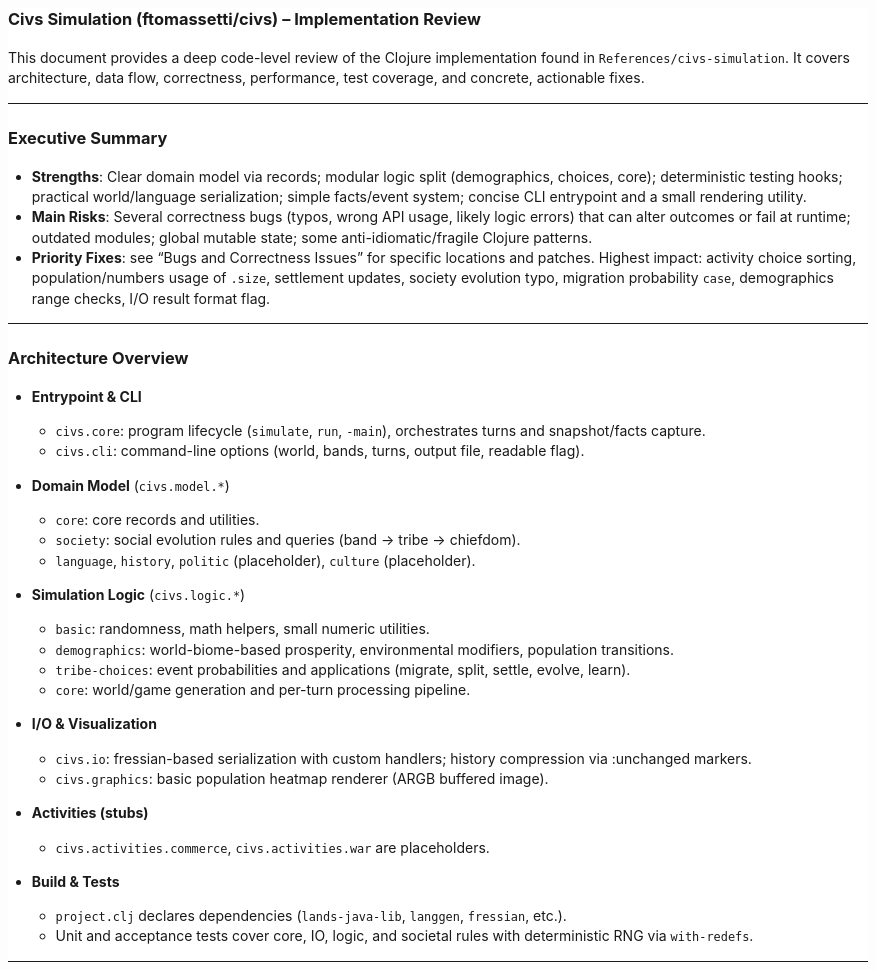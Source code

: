 ### Civs Simulation (ftomassetti/civs) – Implementation Review

This document provides a deep code-level review of the Clojure implementation found in `References/civs-simulation`. It covers architecture, data flow, correctness, performance, test coverage, and concrete, actionable fixes.

---

### Executive Summary

- **Strengths**: Clear domain model via records; modular logic split (demographics, choices, core); deterministic testing hooks; practical world/language serialization; simple facts/event system; concise CLI entrypoint and a small rendering utility.
- **Main Risks**: Several correctness bugs (typos, wrong API usage, likely logic errors) that can alter outcomes or fail at runtime; outdated modules; global mutable state; some anti-idiomatic/fragile Clojure patterns.
- **Priority Fixes**: see “Bugs and Correctness Issues” for specific locations and patches. Highest impact: activity choice sorting, population/numbers usage of `.size`, settlement updates, society evolution typo, migration probability `case`, demographics range checks, I/O result format flag.

---

### Architecture Overview

- **Entrypoint & CLI**
  - `civs.core`: program lifecycle (`simulate`, `run`, `-main`), orchestrates turns and snapshot/facts capture.
  - `civs.cli`: command-line options (world, bands, turns, output file, readable flag).

- **Domain Model** (`civs.model.*`)
  - `core`: core records and utilities.
  - `society`: social evolution rules and queries (band → tribe → chiefdom).
  - `language`, `history`, `politic` (placeholder), `culture` (placeholder).

- **Simulation Logic** (`civs.logic.*`)
  - `basic`: randomness, math helpers, small numeric utilities.
  - `demographics`: world-biome-based prosperity, environmental modifiers, population transitions.
  - `tribe-choices`: event probabilities and applications (migrate, split, settle, evolve, learn).
  - `core`: world/game generation and per-turn processing pipeline.

- **I/O & Visualization**
  - `civs.io`: fressian-based serialization with custom handlers; history compression via :unchanged markers.
  - `civs.graphics`: basic population heatmap renderer (ARGB buffered image).

- **Activities (stubs)**
  - `civs.activities.commerce`, `civs.activities.war` are placeholders.

- **Build & Tests**
  - `project.clj` declares dependencies (`lands-java-lib`, `langgen`, `fressian`, etc.).
  - Unit and acceptance tests cover core, IO, logic, and societal rules with deterministic RNG via `with-redefs`.

---